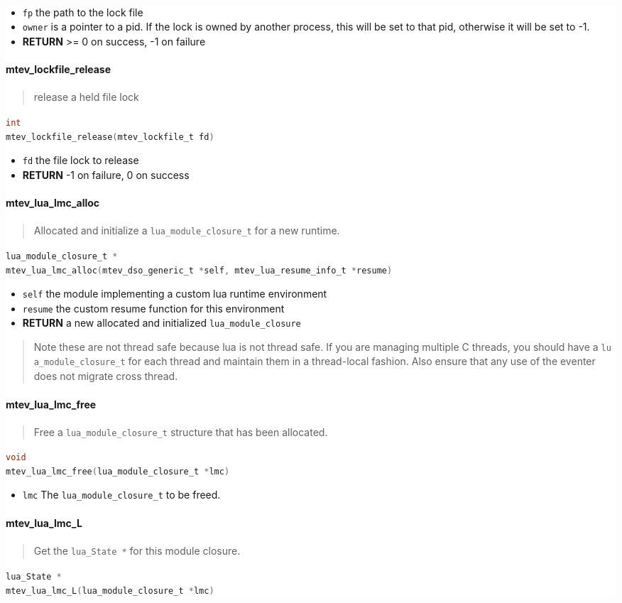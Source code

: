 
  * `fp` the path to the lock file
  * `owner` is a pointer to a pid.  If the lock is owned by another process, this will be set to that pid, otherwise it will be set to -1.
  * **RETURN** >= 0 on success, -1 on failure
 

#### mtev_lockfile_release

>release a held file lock

```c
int
mtev_lockfile_release(mtev_lockfile_t fd)
```


  * `fd` the file lock to release
  * **RETURN** -1 on failure, 0 on success
 

#### mtev_lua_lmc_alloc

>Allocated and initialize a `lua_module_closure_t` for a new runtime.

```c
lua_module_closure_t *
mtev_lua_lmc_alloc(mtev_dso_generic_t *self, mtev_lua_resume_info_t *resume)
```


  * `self` the module implementing a custom lua runtime environment
  * `resume` the custom resume function for this environment
  * **RETURN** a new allocated and initialized `lua_module_closure`

> Note these are not thread safe because lua is not thread safe. If you are managing multiple
> C threads, you should have a `lua_module_closure_t` for each thread and maintain them in a
> thread-local fashion.  Also ensure that any use of the eventer does not migrate cross thread.


#### mtev_lua_lmc_free

>Free a `lua_module_closure_t` structure that has been allocated.

```c
void
mtev_lua_lmc_free(lua_module_closure_t *lmc)
```


  * `lmc` The `lua_module_closure_t` to be freed.


#### mtev_lua_lmc_L

>Get the `lua_State *` for this module closure.

```c
lua_State *
mtev_lua_lmc_L(lua_module_closure_t *lmc)
```
